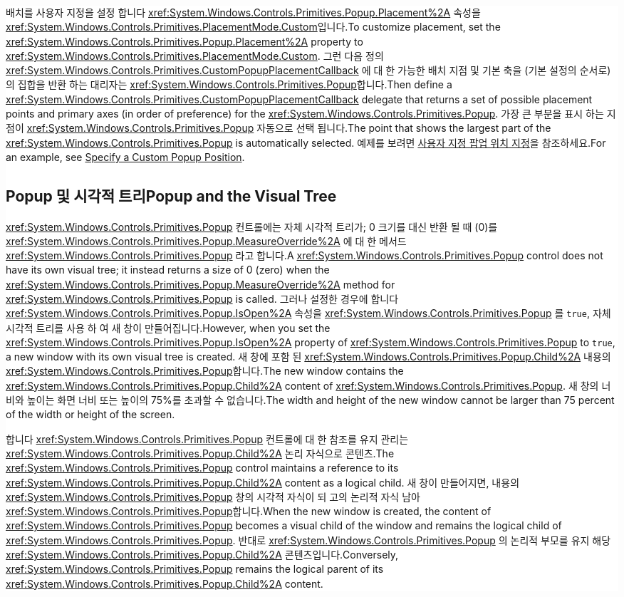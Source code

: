  <span data-ttu-id="4d2b4-163">배치를 사용자 지정을 설정 합니다 <xref:System.Windows.Controls.Primitives.Popup.Placement%2A> 속성을 <xref:System.Windows.Controls.Primitives.PlacementMode.Custom>입니다.</span><span class="sxs-lookup"><span data-stu-id="4d2b4-163">To customize placement, set the <xref:System.Windows.Controls.Primitives.Popup.Placement%2A> property to <xref:System.Windows.Controls.Primitives.PlacementMode.Custom>.</span></span> <span data-ttu-id="4d2b4-164">그런 다음 정의 <xref:System.Windows.Controls.Primitives.CustomPopupPlacementCallback> 에 대 한 가능한 배치 지점 및 기본 축을 (기본 설정의 순서로)의 집합을 반환 하는 대리자는 <xref:System.Windows.Controls.Primitives.Popup>합니다.</span><span class="sxs-lookup"><span data-stu-id="4d2b4-164">Then define a <xref:System.Windows.Controls.Primitives.CustomPopupPlacementCallback> delegate that returns a set of possible placement points and primary axes (in order of preference) for the <xref:System.Windows.Controls.Primitives.Popup>.</span></span> <span data-ttu-id="4d2b4-165">가장 큰 부분을 표시 하는 지점이 <xref:System.Windows.Controls.Primitives.Popup> 자동으로 선택 됩니다.</span><span class="sxs-lookup"><span data-stu-id="4d2b4-165">The point that shows the largest part of the <xref:System.Windows.Controls.Primitives.Popup> is automatically selected.</span></span> <span data-ttu-id="4d2b4-166">예제를 보려면 [사용자 지정 팝업 위치 지정](how-to-specify-a-custom-popup-position.md)을 참조하세요.</span><span class="sxs-lookup"><span data-stu-id="4d2b4-166">For an example, see [Specify a Custom Popup Position](how-to-specify-a-custom-popup-position.md).</span></span>  
  
<a name="PopupandtheVisualTree"></a>   
## <a name="popup-and-the-visual-tree"></a><span data-ttu-id="4d2b4-167">Popup 및 시각적 트리</span><span class="sxs-lookup"><span data-stu-id="4d2b4-167">Popup and the Visual Tree</span></span>  
 <span data-ttu-id="4d2b4-168"><xref:System.Windows.Controls.Primitives.Popup> 컨트롤에는 자체 시각적 트리가; 0 크기를 대신 반환 될 때 (0)를 <xref:System.Windows.Controls.Primitives.Popup.MeasureOverride%2A> 에 대 한 메서드 <xref:System.Windows.Controls.Primitives.Popup> 라고 합니다.</span><span class="sxs-lookup"><span data-stu-id="4d2b4-168">A <xref:System.Windows.Controls.Primitives.Popup> control does not have its own visual tree; it instead returns a size of 0 (zero) when the <xref:System.Windows.Controls.Primitives.Popup.MeasureOverride%2A> method for <xref:System.Windows.Controls.Primitives.Popup> is called.</span></span> <span data-ttu-id="4d2b4-169">그러나 설정한 경우에 합니다 <xref:System.Windows.Controls.Primitives.Popup.IsOpen%2A> 속성을 <xref:System.Windows.Controls.Primitives.Popup> 를 `true`, 자체 시각적 트리를 사용 하 여 새 창이 만들어집니다.</span><span class="sxs-lookup"><span data-stu-id="4d2b4-169">However, when you set the <xref:System.Windows.Controls.Primitives.Popup.IsOpen%2A> property of <xref:System.Windows.Controls.Primitives.Popup> to `true`, a new window with its own visual tree is created.</span></span> <span data-ttu-id="4d2b4-170">새 창에 포함 된 <xref:System.Windows.Controls.Primitives.Popup.Child%2A> 내용의 <xref:System.Windows.Controls.Primitives.Popup>합니다.</span><span class="sxs-lookup"><span data-stu-id="4d2b4-170">The new window contains the <xref:System.Windows.Controls.Primitives.Popup.Child%2A> content of <xref:System.Windows.Controls.Primitives.Popup>.</span></span> <span data-ttu-id="4d2b4-171">새 창의 너비와 높이는 화면 너비 또는 높이의 75%를 초과할 수 없습니다.</span><span class="sxs-lookup"><span data-stu-id="4d2b4-171">The width and height of the new window cannot be larger than 75 percent of the width or height of the screen.</span></span>  
  
 <span data-ttu-id="4d2b4-172">합니다 <xref:System.Windows.Controls.Primitives.Popup> 컨트롤에 대 한 참조를 유지 관리는 <xref:System.Windows.Controls.Primitives.Popup.Child%2A> 논리 자식으로 콘텐츠.</span><span class="sxs-lookup"><span data-stu-id="4d2b4-172">The <xref:System.Windows.Controls.Primitives.Popup> control maintains a reference to its <xref:System.Windows.Controls.Primitives.Popup.Child%2A> content as a logical child.</span></span> <span data-ttu-id="4d2b4-173">새 창이 만들어지면, 내용의 <xref:System.Windows.Controls.Primitives.Popup> 창의 시각적 자식이 되 고의 논리적 자식 남아 <xref:System.Windows.Controls.Primitives.Popup>합니다.</span><span class="sxs-lookup"><span data-stu-id="4d2b4-173">When the new window is created, the content of <xref:System.Windows.Controls.Primitives.Popup> becomes a visual child of the window and remains the logical child of <xref:System.Windows.Controls.Primitives.Popup>.</span></span> <span data-ttu-id="4d2b4-174">반대로 <xref:System.Windows.Controls.Primitives.Popup> 의 논리적 부모를 유지 해당 <xref:System.Windows.Controls.Primitives.Popup.Child%2A> 콘텐츠입니다.</span><span class="sxs-lookup"><span data-stu-id="4d2b4-174">Conversely, <xref:System.Windows.Controls.Primitives.Popup> remains the logical parent of its <xref:System.Windows.Controls.Primitives.Popup.Child%2A> content.</span></span>  
  